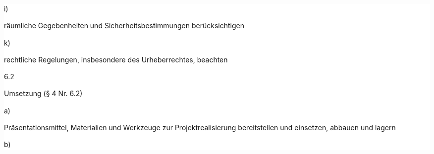 <td style align="left" valign="top" charoff="50">

i)

</td>

<td style align="left" valign="top" charoff="50">

räumliche Gegebenheiten und Sicherheitsbestimmungen berücksichtigen

</td>

</tr>

<tr style="border-bottom: 0.5pt solid ; ">

<td style="border-bottom: 0.5pt solid ; " align="left" valign="top" charoff="50">

k)

</td>

<td style="border-bottom: 0.5pt solid ; " align="left" valign="top" charoff="50">

rechtliche Regelungen, insbesondere des Urheberrechtes, beachten

</td>

</tr>

<tr>

<td style="border-bottom: 0.5pt solid ; " rowspan="6" align="center" valign="top" charoff="50">

6.2

</td>

<td style="border-bottom: 0.5pt solid ; " rowspan="6" align="left" valign="top" charoff="50">

Umsetzung (§ 4 Nr. 6.2)

</td>

<td style align="left" valign="top" charoff="50">

a)

</td>

<td style align="left" valign="top" charoff="50">

Präsentationsmittel, Materialien und Werkzeuge zur Projektrealisierung
bereitstellen und einsetzen, abbauen und lagern

</td>

</tr>

<tr>

<td style align="left" valign="top" charoff="50">

b)
